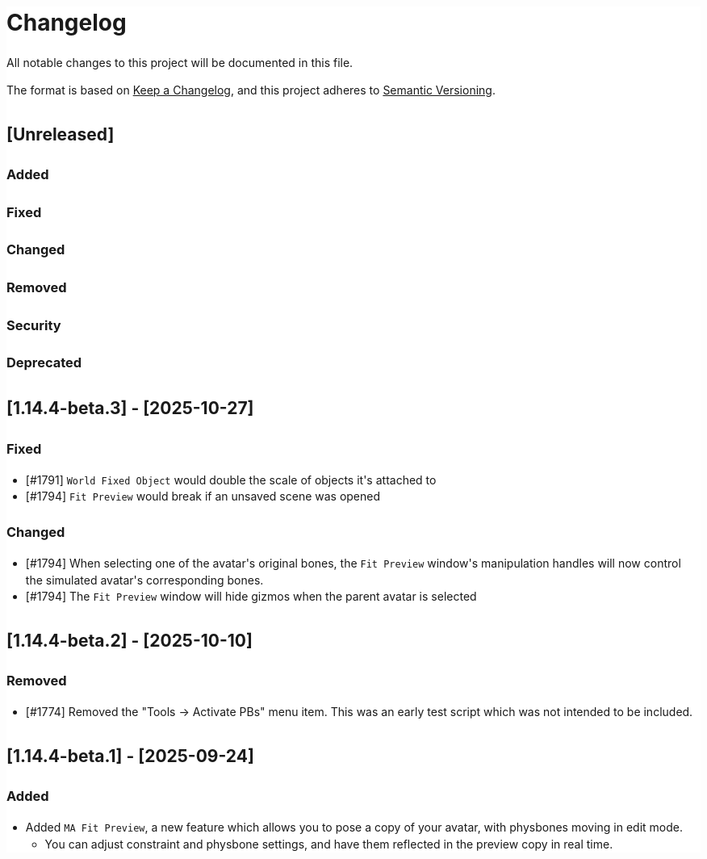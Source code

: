 ﻿# Changelog

All notable changes to this project will be documented in this file.

The format is based on [Keep a Changelog](https://keepachangelog.com/en/1.1.0/),
and this project adheres to [Semantic Versioning](https://semver.org/spec/v2.0.0.html).

## [Unreleased]

### Added

### Fixed

### Changed

### Removed

### Security

### Deprecated

## [1.14.4-beta.3] - [2025-10-27]

### Fixed
- [#1791] `World Fixed Object` would double the scale of objects it's attached to
- [#1794] `Fit Preview` would break if an unsaved scene was opened

### Changed
- [#1794] When selecting one of the avatar's original bones, the `Fit Preview` window's manipulation handles will now
control the simulated avatar's corresponding bones.
- [#1794] The `Fit Preview` window will hide gizmos when the parent avatar is selected

## [1.14.4-beta.2] - [2025-10-10]

### Removed
- [#1774] Removed the "Tools -> Activate PBs" menu item. This was an early test script which was not intended to be included.

## [1.14.4-beta.1] - [2025-09-24]

### Added
- Added `MA Fit Preview`, a new feature which allows you to pose a copy of your avatar, with physbones moving in edit mode.
    - You can adjust constraint and physbone settings, and have them reflected in the preview copy in real time.
